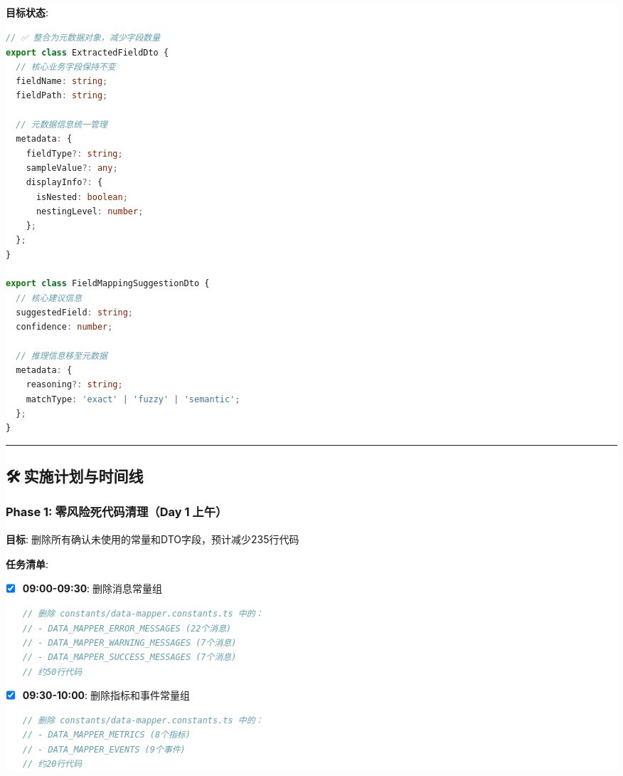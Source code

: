 **目标状态**:
```typescript
// ✅ 整合为元数据对象，减少字段数量
export class ExtractedFieldDto {
  // 核心业务字段保持不变
  fieldName: string;
  fieldPath: string;
  
  // 元数据信息统一管理
  metadata: {
    fieldType?: string;
    sampleValue?: any;
    displayInfo?: {
      isNested: boolean;
      nestingLevel: number;
    };
  };
}

export class FieldMappingSuggestionDto {
  // 核心建议信息
  suggestedField: string;
  confidence: number;
  
  // 推理信息移至元数据
  metadata: {
    reasoning?: string;
    matchType: 'exact' | 'fuzzy' | 'semantic';
  };
}
```

---

## 🛠️ 实施计划与时间线

### Phase 1: 零风险死代码清理（Day 1 上午）
**目标**: 删除所有确认未使用的常量和DTO字段，预计减少235行代码

**任务清单**:
- [x] **09:00-09:30**: 删除消息常量组
  ```typescript
  // 删除 constants/data-mapper.constants.ts 中的：
  // - DATA_MAPPER_ERROR_MESSAGES (22个消息)
  // - DATA_MAPPER_WARNING_MESSAGES (7个消息)
  // - DATA_MAPPER_SUCCESS_MESSAGES (7个消息)
  // 约50行代码
  ```

- [x] **09:30-10:00**: 删除指标和事件常量组
  ```typescript
  // 删除 constants/data-mapper.constants.ts 中的：
  // - DATA_MAPPER_METRICS (8个指标)
  // - DATA_MAPPER_EVENTS (9个事件)
  // 约20行代码
  ```
